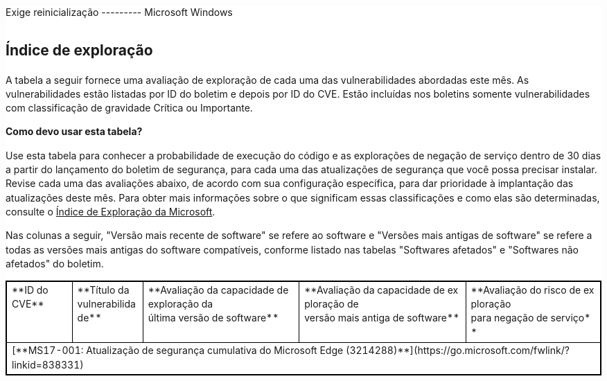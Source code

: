 <td style="border:1px solid black;">Exige reinicialização</td>
<td style="border:1px solid black;">---------</td>
<td style="border:1px solid black;">Microsoft Windows</td>
</tr>
</tbody>
</table>
  
Índice de exploração  
--------------------
  
<span id="sectionToggle1"></span>
A tabela a seguir fornece uma avaliação de exploração de cada uma das vulnerabilidades abordadas este mês. As vulnerabilidades estão listadas por ID do boletim e depois por ID do CVE. Estão incluídas nos boletins somente vulnerabilidades com classificação de gravidade Crítica ou Importante.
  
**Como devo usar esta tabela?**
  
Use esta tabela para conhecer a probabilidade de execução do código e as explorações de negação de serviço dentro de 30 dias a partir do lançamento do boletim de segurança, para cada uma das atualizações de segurança que você possa precisar instalar. Revise cada uma das avaliações abaixo, de acordo com sua configuração específica, para dar prioridade à implantação das atualizações deste mês. Para obter mais informações sobre o que significam essas classificações e como elas são determinadas, consulte o [Índice de Exploração da Microsoft](http://technet.microsoft.com/pt-br/security/cc998259).
  
Nas colunas a seguir, "Versão mais recente de software" se refere ao software e "Versões mais antigas de software" se refere a todas as versões mais antigas do software compatíveis, conforme listado nas tabelas "Softwares afetados" e "Softwares não afetados" do boletim.

 
<table style="border:1px solid black;">
<tr>
<td style="border:1px solid black;">
**ID do CVE**                    

</td>
<td style="border:1px solid black;">
**Título da vulnerabilidade**

</td>
<td style="border:1px solid black;">
**Avaliação da capacidade de exploração da  
última versão de software**

</td>
<td style="border:1px solid black;">
**Avaliação da capacidade de exploração de  
versão mais antiga de software**

</td>
<td style="border:1px solid black;">
**Avaliação do risco de exploração  
para negação de serviço**

</td>
</tr>
<tr>
<td style="border:1px solid black;" colspan="5">
[**MS17-001: Atualização de segurança cumulativa do Microsoft Edge (3214288)**](https://go.microsoft.com/fwlink/?linkid=838331)
